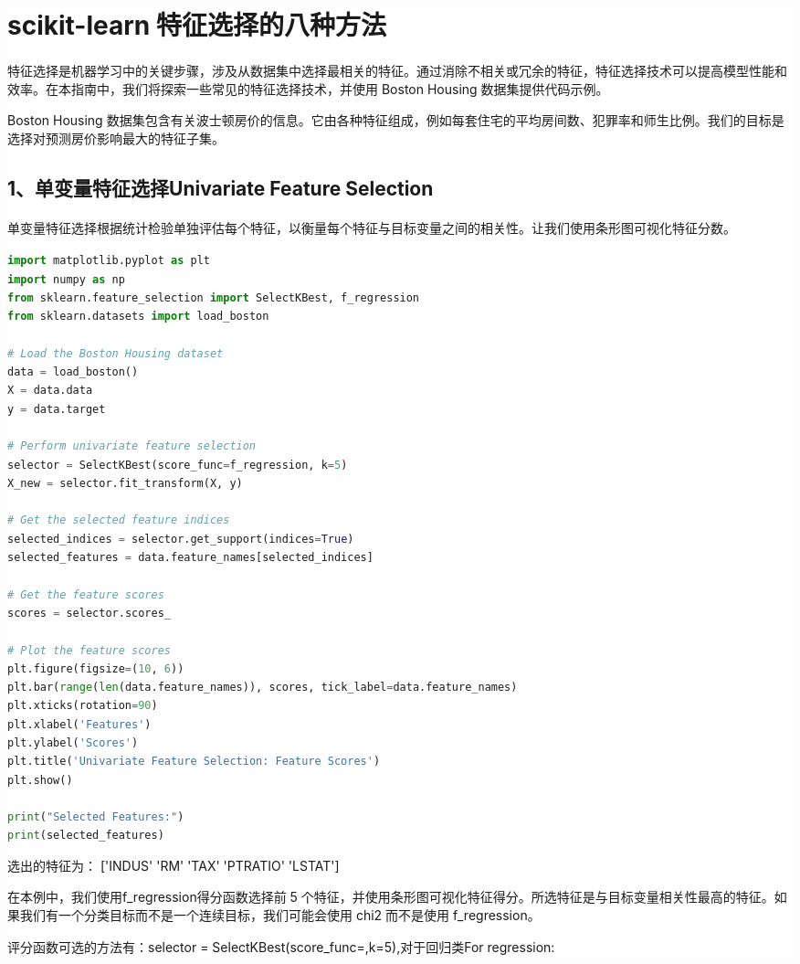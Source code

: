 # scikit-learn 特征选择的八种方法

特征选择是机器学习中的关键步骤，涉及从数据集中选择最相关的特征。通过消除不相关或冗余的特征，特征选择技术可以提高模型性能和效率。在本指南中，我们将探索一些常见的特征选择技术，并使用 Boston Housing 数据集提供代码示例。

Boston Housing 数据集包含有关波士顿房价的信息。它由各种特征组成，例如每套住宅的平均房间数、犯罪率和师生比例。我们的目标是选择对预测房价影响最大的特征子集。

## 1、单变量特征选择Univariate Feature Selection

单变量特征选择根据统计检验单独评估每个特征，以衡量每个特征与目标变量之间的相关性。让我们使用条形图可视化特征分数。

```python
import matplotlib.pyplot as plt
import numpy as np
from sklearn.feature_selection import SelectKBest, f_regression
from sklearn.datasets import load_boston

# Load the Boston Housing dataset
data = load_boston()
X = data.data
y = data.target

# Perform univariate feature selection
selector = SelectKBest(score_func=f_regression, k=5)
X_new = selector.fit_transform(X, y)

# Get the selected feature indices
selected_indices = selector.get_support(indices=True)
selected_features = data.feature_names[selected_indices]

# Get the feature scores
scores = selector.scores_

# Plot the feature scores
plt.figure(figsize=(10, 6))
plt.bar(range(len(data.feature_names)), scores, tick_label=data.feature_names)
plt.xticks(rotation=90)
plt.xlabel('Features')
plt.ylabel('Scores')
plt.title('Univariate Feature Selection: Feature Scores')
plt.show()

print("Selected Features:")
print(selected_features)
```

选出的特征为： ['INDUS' 'RM' 'TAX' 'PTRATIO' 'LSTAT']

在本例中，我们使用f\_regression得分函数选择前 5 个特征，并使用条形图可视化特征得分。所选特征是与目标变量相关性最高的特征。如果我们有一个分类目标而不是一个连续目标，我们可能会使用 chi2 而不是使用 f\_regression。

评分函数可选的方法有：selector = SelectKBest(score_func=,k=5),对于回归类For regression:
